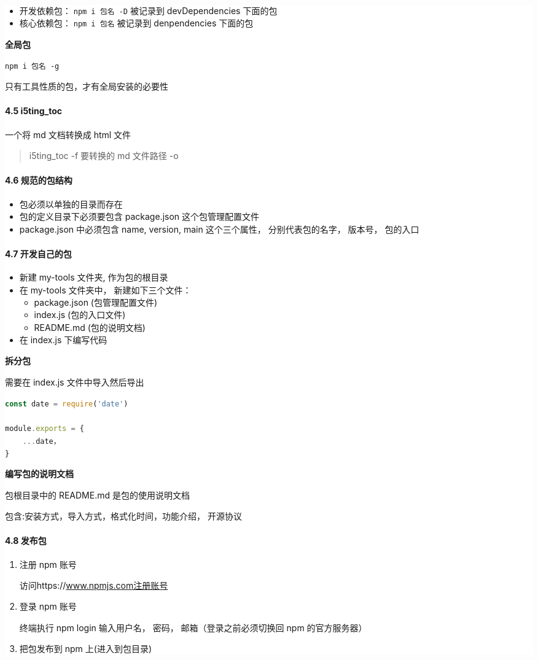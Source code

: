 - 开发依赖包： `npm i 包名 -D` 被记录到 devDependencies 下面的包
- 核心依赖包： `npm i 包名` 被记录到 denpendencies 下面的包

**全局包**

`npm i 包名 -g`

只有工具性质的包，才有全局安装的必要性

#### 4.5 i5ting_toc

一个将 md 文档转换成 html 文件

> i5ting_toc -f 要转换的 md 文件路径 -o

#### 4.6 规范的包结构

- 包必须以单独的目录而存在
- 包的定义目录下必须要包含 package.json 这个包管理配置文件
- package.json 中必须包含 name, version, main 这个三个属性， 分别代表包的名字， 版本号， 包的入口

#### 4.7 开发自己的包

- 新建 my-tools 文件夹, 作为包的根目录
- 在 my-tools 文件夹中， 新建如下三个文件：
  - package.json (包管理配置文件)
  - index.js (包的入口文件)
  - README.md (包的说明文档)
- 在 index.js 下编写代码

**拆分包**

需要在 index.js 文件中导入然后导出

```javascript
const date = require('date')

module.exports = {
    ...date，
}
```

**编写包的说明文档**

包根目录中的 README.md 是包的使用说明文档

包含:安装方式，导入方式，格式化时间，功能介绍， 开源协议

#### 4.8 发布包

1. 注册 npm 账号

   访问https://www.npmjs.com注册账号

2. 登录 npm 账号

   终端执行 npm login 输入用户名， 密码， 邮箱（登录之前必须切换回 npm 的官方服务器）

3. 把包发布到 npm 上(进入到包目录)
